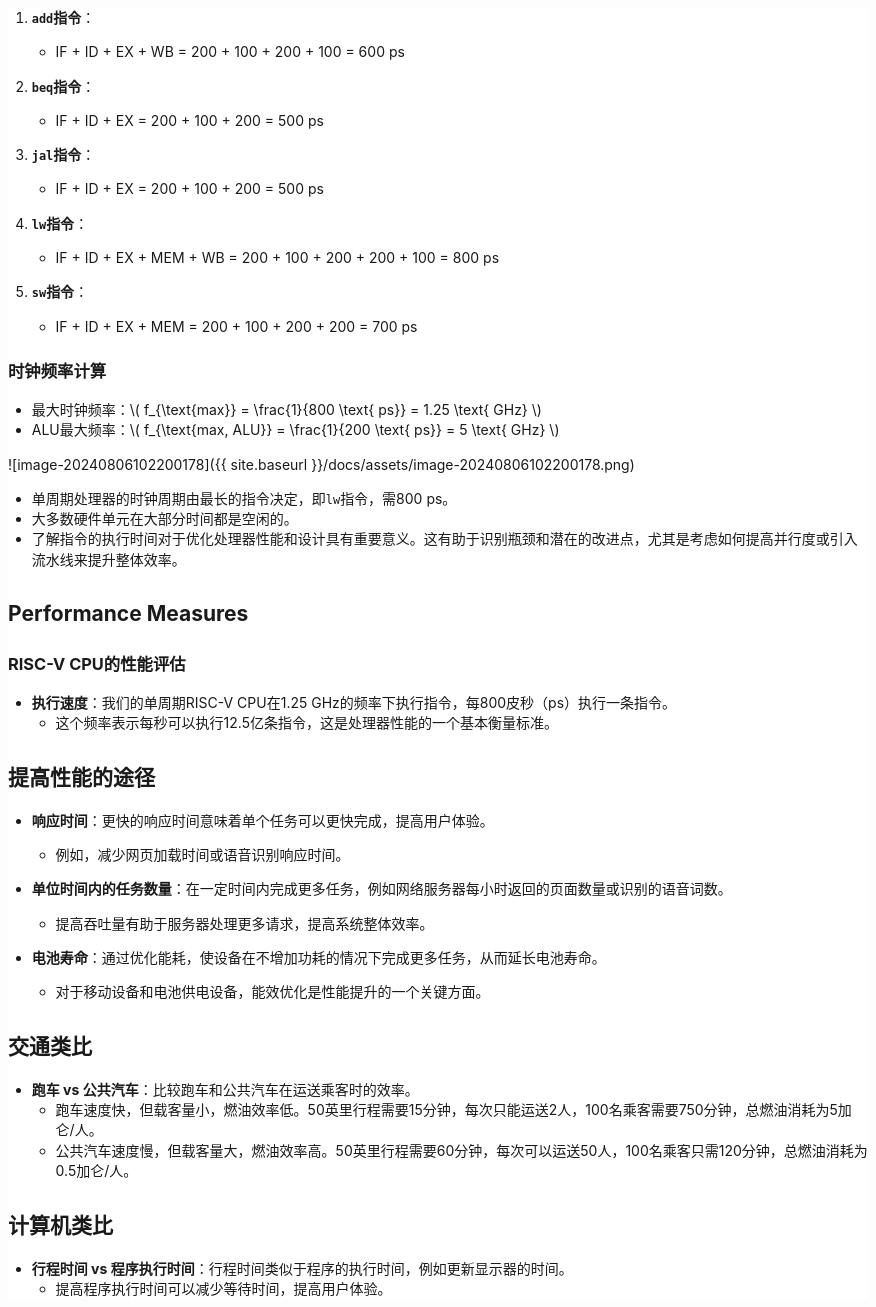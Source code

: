 1. **`add`指令**：
   - IF + ID + EX + WB = 200 + 100 + 200 + 100 = 600 ps

2. **`beq`指令**：
   - IF + ID + EX = 200 + 100 + 200 = 500 ps

3. **`jal`指令**：
   - IF + ID + EX = 200 + 100 + 200 = 500 ps

4. **`lw`指令**：
   - IF + ID + EX + MEM + WB = 200 + 100 + 200 + 200 + 100 = 800 ps

5. **`sw`指令**：
   - IF + ID + EX + MEM = 200 + 100 + 200 + 200 = 700 ps

### 时钟频率计算

- 最大时钟频率：\\( f_{\text{max}} = \frac{1}{800 \text{ ps}} = 1.25 \text{ GHz} \\)
- ALU最大频率：\\( f_{\text{max, ALU}} = \frac{1}{200 \text{ ps}} = 5 \text{ GHz} \\)

![image-20240806102200178]({{ site.baseurl }}/docs/assets/image-20240806102200178.png)

- 单周期处理器的时钟周期由最长的指令决定，即`lw`指令，需800 ps。
- 大多数硬件单元在大部分时间都是空闲的。
- 了解指令的执行时间对于优化处理器性能和设计具有重要意义。这有助于识别瓶颈和潜在的改进点，尤其是考虑如何提高并行度或引入流水线来提升整体效率。

## Performance Measures

### RISC-V CPU的性能评估

- **执行速度**：我们的单周期RISC-V CPU在1.25 GHz的频率下执行指令，每800皮秒（ps）执行一条指令。
  - 这个频率表示每秒可以执行12.5亿条指令，这是处理器性能的一个基本衡量标准。

## 提高性能的途径

- **响应时间**：更快的响应时间意味着单个任务可以更快完成，提高用户体验。
  - 例如，减少网页加载时间或语音识别响应时间。

- **单位时间内的任务数量**：在一定时间内完成更多任务，例如网络服务器每小时返回的页面数量或识别的语音词数。
  - 提高吞吐量有助于服务器处理更多请求，提高系统整体效率。

- **电池寿命**：通过优化能耗，使设备在不增加功耗的情况下完成更多任务，从而延长电池寿命。
  - 对于移动设备和电池供电设备，能效优化是性能提升的一个关键方面。

## 交通类比

- **跑车 vs 公共汽车**：比较跑车和公共汽车在运送乘客时的效率。
  - 跑车速度快，但载客量小，燃油效率低。50英里行程需要15分钟，每次只能运送2人，100名乘客需要750分钟，总燃油消耗为5加仑/人。
  - 公共汽车速度慢，但载客量大，燃油效率高。50英里行程需要60分钟，每次可以运送50人，100名乘客只需120分钟，总燃油消耗为0.5加仑/人。

## 计算机类比

- **行程时间 vs 程序执行时间**：行程时间类似于程序的执行时间，例如更新显示器的时间。
  - 提高程序执行时间可以减少等待时间，提高用户体验。
